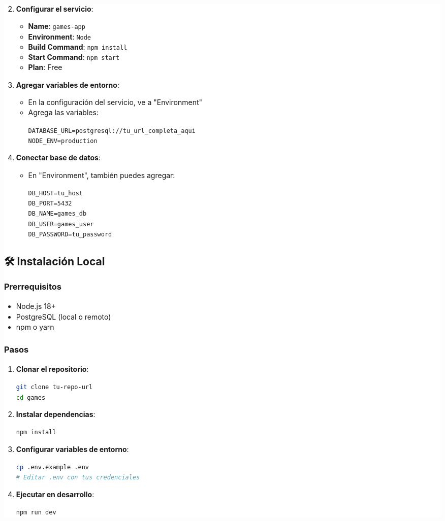2. **Configurar el servicio**:
   - **Name**: `games-app`
   - **Environment**: `Node`
   - **Build Command**: `npm install`
   - **Start Command**: `npm start`
   - **Plan**: Free

3. **Agregar variables de entorno**:
   - En la configuración del servicio, ve a "Environment"
   - Agrega las variables:
     ```
     DATABASE_URL=postgresql://tu_url_completa_aqui
     NODE_ENV=production
     ```

4. **Conectar base de datos**:
   - En "Environment", también puedes agregar:
     ```
     DB_HOST=tu_host
     DB_PORT=5432
     DB_NAME=games_db
     DB_USER=games_user
     DB_PASSWORD=tu_password
     ```

## 🛠️ Instalación Local

### Prerrequisitos

- Node.js 18+ 
- PostgreSQL (local o remoto)
- npm o yarn

### Pasos

1. **Clonar el repositorio**:
   ```bash
   git clone tu-repo-url
   cd games
   ```

2. **Instalar dependencias**:
   ```bash
   npm install
   ```

3. **Configurar variables de entorno**:
   ```bash
   cp .env.example .env
   # Editar .env con tus credenciales
   ```

4. **Ejecutar en desarrollo**:
   ```bash
   npm run dev
   ```
